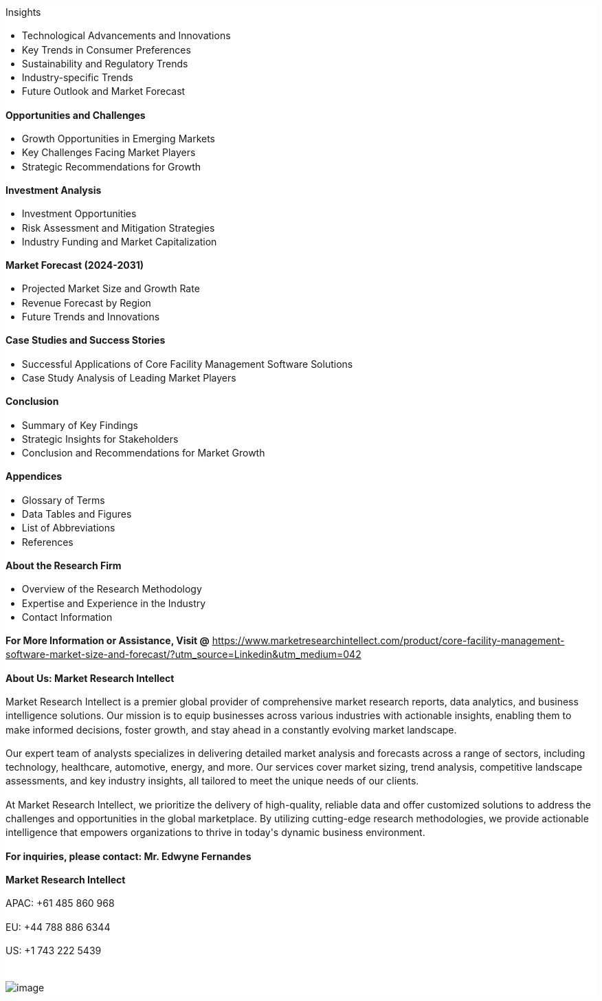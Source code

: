 Insights</strong></p><ul><li>Technological Advancements and Innovations</li><li>Key Trends in Consumer Preferences</li><li>Sustainability and Regulatory Trends</li><li>Industry-specific Trends</li><li>Future Outlook and Market Forecast</li></ul><p><strong>Opportunities and Challenges</strong></p><ul><li>Growth Opportunities in Emerging Markets</li><li>Key Challenges Facing Market Players</li><li>Strategic Recommendations for Growth</li></ul><p><strong>Investment Analysis</strong></p><ul><li>Investment Opportunities</li><li>Risk Assessment and Mitigation Strategies</li><li>Industry Funding and Market Capitalization</li></ul><p><strong>Market Forecast (2024-2031)</strong></p><ul><li>Projected Market Size and Growth Rate</li><li>Revenue Forecast by Region</li><li>Future Trends and Innovations</li></ul><p><strong>Case Studies and Success Stories</strong></p><ul><li>Successful Applications of Core Facility Management Software Solutions</li><li>Case Study Analysis of Leading Market Players</li></ul><p><strong>Conclusion</strong></p><ul><li>Summary of Key Findings</li><li>Strategic Insights for Stakeholders</li><li>Conclusion and Recommendations for Market Growth</li></ul><p><strong>Appendices</strong></p><ul><li>Glossary of Terms</li><li>Data Tables and Figures</li><li>List of Abbreviations</li><li>References</li></ul><p><strong>About the Research Firm</strong></p><ul><li>Overview of the Research Methodology</li><li>Expertise and Experience in the Industry</li><li>Contact Information</li></ul></div><div class="article-main__content" data-test-id="publishing-text-block"><p><span class="font-[700]"><strong>For More Information or Assistance, Visit @</strong>&nbsp;<a href="https://www.marketresearchintellect.com/product/core-facility-management-software-market-size-and-forecast/?utm_source=Linkedin&utm_medium=042">https://www.marketresearchintellect.com/product/core-facility-management-software-market-size-and-forecast/?utm_source=Linkedin&utm_medium=042</a></span></p><p><strong>About Us: Market Research Intellect</strong></p><p>Market Research Intellect is a premier global provider of comprehensive market research reports, data analytics, and business intelligence solutions. Our mission is to equip businesses across various industries with actionable insights, enabling them to make informed decisions, foster growth, and stay ahead in a constantly evolving market landscape.</p><p>Our expert team of analysts specializes in delivering detailed market analysis and forecasts across a range of sectors, including technology, healthcare, automotive, energy, and more. Our services cover market sizing, trend analysis, competitive landscape assessments, and key industry insights, all tailored to meet the unique needs of our clients.</p><p>At Market Research Intellect, we prioritize the delivery of high-quality, reliable data and offer customized solutions to address the challenges and opportunities in the global marketplace. By utilizing cutting-edge research methodologies, we provide actionable intelligence that empowers organizations to thrive in today's dynamic business environment.</p><p><strong>For inquiries, please contact: Mr. Edwyne Fernandes</strong></p><p><strong>Market Research Intellect</strong></p><p>APAC: +61 485 860 968</p><p>EU: +44 788 886 6344</p><p>US: +1 743 222 5439</p></div><div class="article-main__content" data-test-id="publishing-text-block">&nbsp;</div>
![image](https://github.com/user-attachments/assets/f30f9f22-0ea5-4aa0-b0d4-abc8897f324c)
